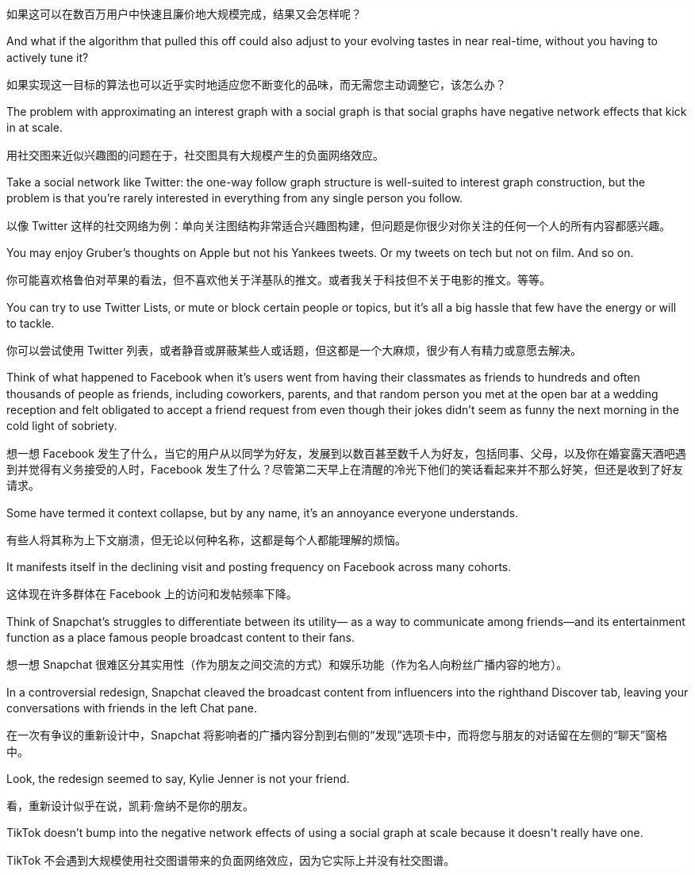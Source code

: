 如果这可以在数百万用户中快速且廉价地大规模完成，结果又会怎样呢？  

And what if the algorithm that pulled this off could also adjust to your evolving tastes in near real-time, without you having to actively tune it?  

如果实现这一目标的算法也可以近乎实时地适应您不断变化的品味，而无需您主动调整它，该怎么办？

The problem with approximating an interest graph with a social graph is that social graphs have negative network effects that kick in at scale.  

用社交图来近似兴趣图的问题在于，社交图具有大规模产生的负面网络效应。  

Take a social network like Twitter: the one-way follow graph structure is well-suited to interest graph construction, but the problem is that you’re rarely interested in everything from any single person you follow.  

以像 Twitter 这样的社交网络为例：单向关注图结构非常适合兴趣图构建，但问题是你很少对你关注的任何一个人的所有内容都感兴趣。  

You may enjoy Gruber’s thoughts on Apple but not his Yankees tweets. Or my tweets on tech but not on film. And so on.  

你可能喜欢格鲁伯对苹果的看法，但不喜欢他关于洋基队的推文。或者我关于科技但不关于电影的推文。等等。  

You can try to use Twitter Lists, or mute or block certain people or topics, but it’s all a big hassle that few have the energy or will to tackle.  

你可以尝试使用 Twitter 列表，或者静音或屏蔽某些人或话题，但这都是一个大麻烦，很少有人有精力或意愿去解决。

Think of what happened to Facebook when it’s users went from having their classmates as friends to hundreds and often thousands of people as friends, including coworkers, parents, and that random person you met at the open bar at a wedding reception and felt obligated to accept a friend request from even though their jokes didn’t seem as funny the next morning in the cold light of sobriety.  

想一想 Facebook 发生了什么，当它的用户从以同学为好友，发展到以数百甚至数千人为好友，包括同事、父母，以及你在婚宴露天酒吧遇到并觉得有义务接受的人时，Facebook 发生了什么？尽管第二天早上在清醒的冷光下他们的笑话看起来并不那么好笑，但还是收到了好友请求。  

Some have termed it context collapse, but by any name, it’s an annoyance everyone understands.  

有些人将其称为上下文崩溃，但无论以何种名称，这都是每个人都能理解的烦恼。  

It manifests itself in the declining visit and posting frequency on Facebook across many cohorts.  

这体现在许多群体在 Facebook 上的访问和发帖频率下降。

Think of Snapchat’s struggles to differentiate between its utility— as a way to communicate among friends—and its entertainment function as a place famous people broadcast content to their fans.  

想一想 Snapchat 很难区分其实用性（作为朋友之间交流的方式）和娱乐功能（作为名人向粉丝广播内容的地方）。  

In a controversial redesign, Snapchat cleaved the broadcast content from influencers into the righthand Discover tab, leaving your conversations with friends in the left Chat pane.  

在一次有争议的重新设计中，Snapchat 将影响者的广播内容分割到右侧的“发现”选项卡中，而将您与朋友的对话留在左侧的“聊天”窗格中。  

Look, the redesign seemed to say, Kylie Jenner is not your friend.  

看，重新设计似乎在说，凯莉·詹纳不是你的朋友。

TikTok doesn’t bump into the negative network effects of using a social graph at scale because it doesn't really have one.  

TikTok 不会遇到大规模使用社交图谱带来的负面网络效应，因为它实际上并没有社交图谱。  
